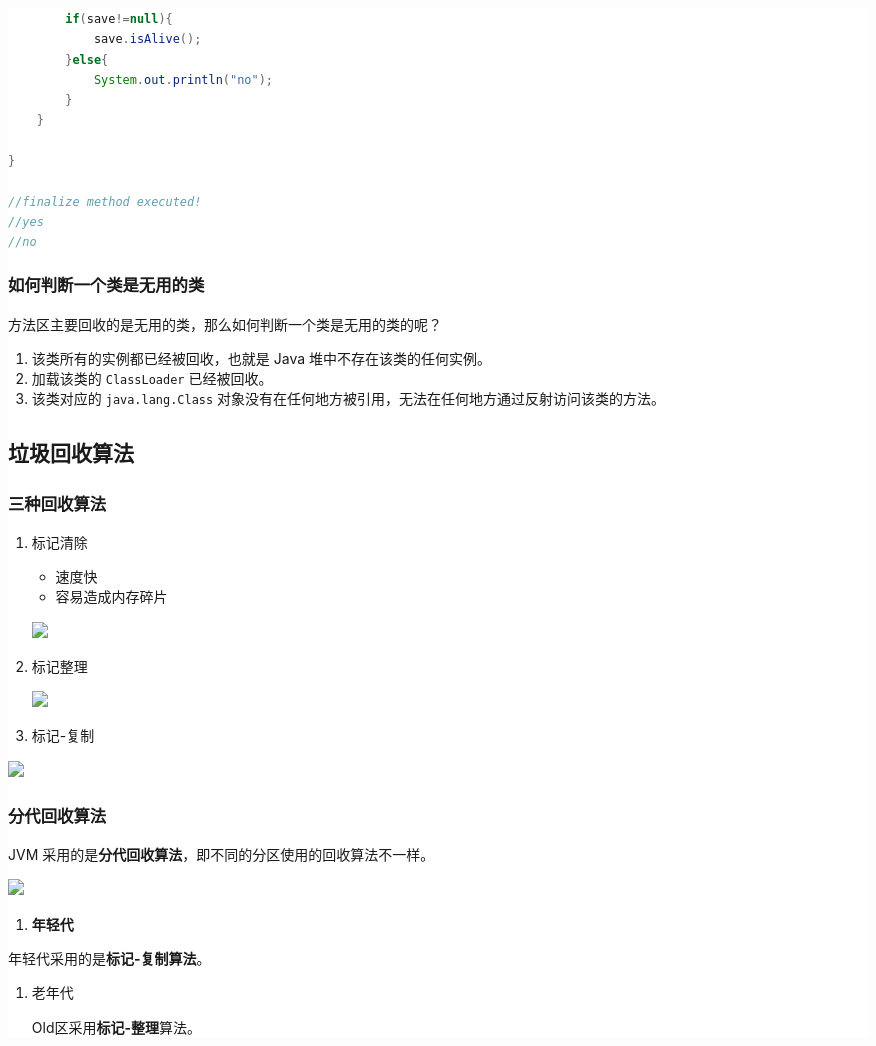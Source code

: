 ```java
        if(save!=null){
            save.isAlive();
        }else{
            System.out.println("no");
        }
    }

}

//finalize method executed!
//yes
//no
```

### 如何判断一个类是无用的类

方法区主要回收的是无用的类，那么如何判断一个类是无用的类的呢？

1. 该类所有的实例都已经被回收，也就是 Java 堆中不存在该类的任何实例。
2. 加载该类的 `ClassLoader` 已经被回收。
3. 该类对应的 `java.lang.Class` 对象没有在任何地方被引用，无法在任何地方通过反射访问该类的方法。

## 垃圾回收算法

### 三种回收算法

1. 标记清除
    - 速度快
    - 容易造成内存碎片
    
    ![](https://s2.loli.net/2025/05/29/5d1TbZe4aKwyuWC.png)
    
2. 标记整理
   
    ![](https://s2.loli.net/2025/05/29/1h7ApdPlWY3im2e.png)
    
3. 标记-复制

![](https://s2.loli.net/2025/05/29/r3ZR7BjSVgyPG58.png)

### 分代回收算法

JVM 采用的是**分代回收算法**，即不同的分区使用的回收算法不一样。

![](https://s2.loli.net/2025/05/29/rKcM9fIedNRFhig.png)

1. **年轻代**

 年轻代采用的是**标记-复制算法**。

1. 老年代
   
    Old区采用**标记-整理**算法。
    